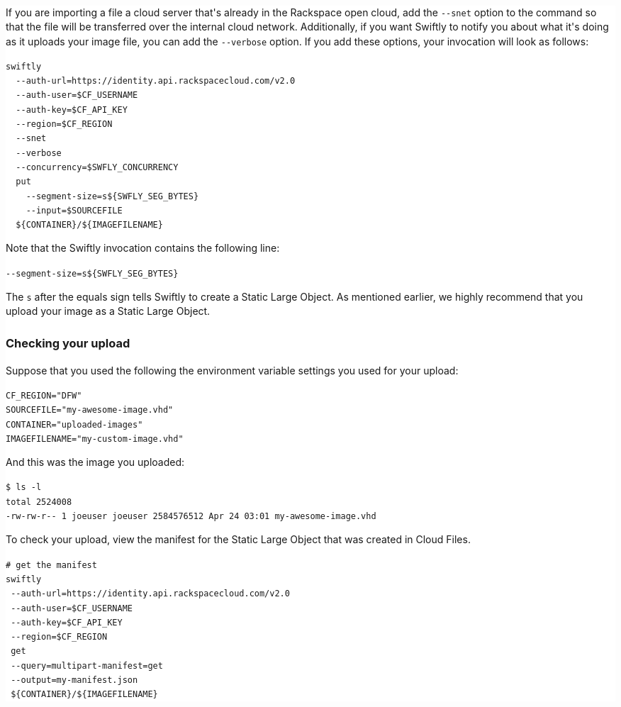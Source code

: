 If you are importing a file a cloud server that's already in the
Rackspace open cloud, add the `--snet` option to the command so that the
file will be transferred over the internal cloud network. Additionally,
if you want Swiftly to notify you about what it's doing as it uploads
your image file, you can add the `--verbose` option. If you add these
options, your invocation will look as follows:

    swiftly
      --auth-url=https://identity.api.rackspacecloud.com/v2.0
      --auth-user=$CF_USERNAME
      --auth-key=$CF_API_KEY
      --region=$CF_REGION
      --snet
      --verbose
      --concurrency=$SWFLY_CONCURRENCY
      put
        --segment-size=s${SWFLY_SEG_BYTES}
        --input=$SOURCEFILE
      ${CONTAINER}/${IMAGEFILENAME}

Note that the Swiftly invocation contains the following line:

    --segment-size=s${SWFLY_SEG_BYTES}

The `s` after the equals sign tells Swiftly to create a Static Large
Object. As mentioned earlier, we highly recommend that you upload your
image as a Static Large Object.

### Checking your upload

Suppose that you used the following the environment variable settings
you used for your upload:

    CF_REGION="DFW"
    SOURCEFILE="my-awesome-image.vhd"
    CONTAINER="uploaded-images"
    IMAGEFILENAME="my-custom-image.vhd"

And this was the image you uploaded:

    $ ls -l
    total 2524008
    -rw-rw-r-- 1 joeuser joeuser 2584576512 Apr 24 03:01 my-awesome-image.vhd

To check your upload, view the manifest for the Static Large Object that
was created in Cloud Files.

    # get the manifest
    swiftly
     --auth-url=https://identity.api.rackspacecloud.com/v2.0
     --auth-user=$CF_USERNAME
     --auth-key=$CF_API_KEY
     --region=$CF_REGION
     get
     --query=multipart-manifest=get
     --output=my-manifest.json
     ${CONTAINER}/${IMAGEFILENAME}
